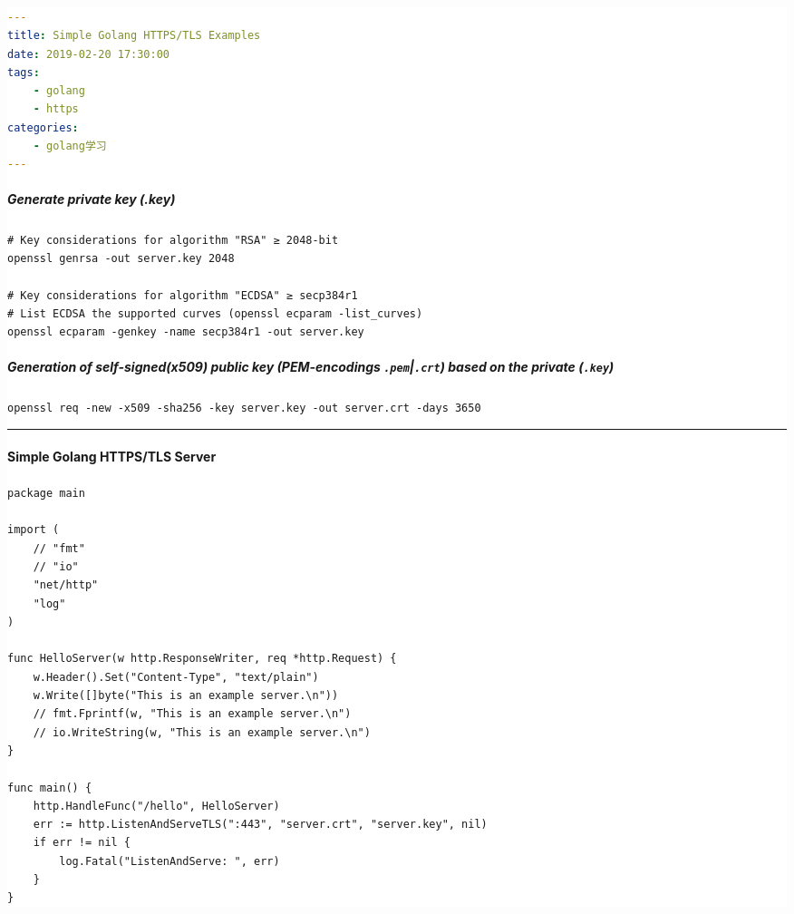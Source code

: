```yaml
---
title: Simple Golang HTTPS/TLS Examples
date: 2019-02-20 17:30:00
tags:
	- golang
	- https
categories:
	- golang学习
---
```



##### Generate private key (.key)

```
# Key considerations for algorithm "RSA" ≥ 2048-bit
openssl genrsa -out server.key 2048

# Key considerations for algorithm "ECDSA" ≥ secp384r1
# List ECDSA the supported curves (openssl ecparam -list_curves)
openssl ecparam -genkey -name secp384r1 -out server.key
```

##### Generation of self-signed(x509) public key (PEM-encodings `.pem`|`.crt`) based on the private (`.key`)

```
openssl req -new -x509 -sha256 -key server.key -out server.crt -days 3650
```

---

#### Simple Golang HTTPS/TLS Server

```golang
package main

import (
    // "fmt"
    // "io"
    "net/http"
    "log"
)

func HelloServer(w http.ResponseWriter, req *http.Request) {
    w.Header().Set("Content-Type", "text/plain")
    w.Write([]byte("This is an example server.\n"))
    // fmt.Fprintf(w, "This is an example server.\n")
    // io.WriteString(w, "This is an example server.\n")
}

func main() {
    http.HandleFunc("/hello", HelloServer)
    err := http.ListenAndServeTLS(":443", "server.crt", "server.key", nil)
    if err != nil {
        log.Fatal("ListenAndServe: ", err)
    }
}
```

